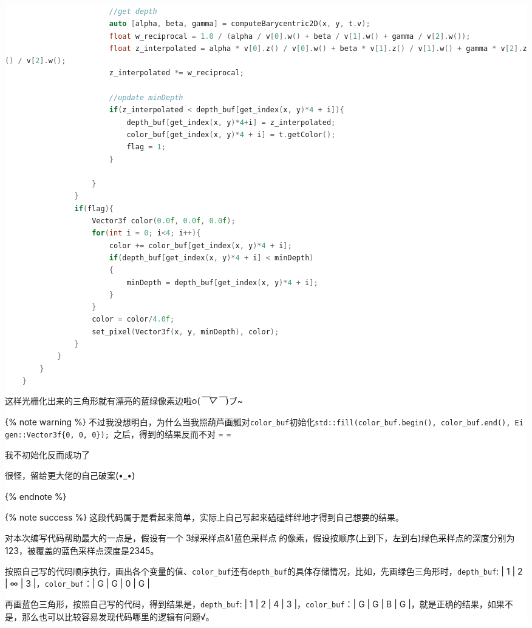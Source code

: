```c++
                        //get depth
				    	auto [alpha, beta, gamma] = computeBarycentric2D(x, y, t.v);
					    float w_reciprocal = 1.0 / (alpha / v[0].w() + beta / v[1].w() + gamma / v[2].w());
					    float z_interpolated = alpha * v[0].z() / v[0].w() + beta * v[1].z() / v[1].w() + gamma * v[2].z() / v[2].w();
					    z_interpolated *= w_reciprocal;

                        //update minDepth
                        if(z_interpolated < depth_buf[get_index(x, y)*4 + i]){
                            depth_buf[get_index(x, y)*4+i] = z_interpolated;
                            color_buf[get_index(x, y)*4 + i] = t.getColor();
                            flag = 1;
                        }
                        
                    }
                }
                if(flag){
                    Vector3f color(0.0f, 0.0f, 0.0f);
                    for(int i = 0; i<4; i++){
                        color += color_buf[get_index(x, y)*4 + i];
                        if(depth_buf[get_index(x, y)*4 + i] < minDepth)
                        {
                            minDepth = depth_buf[get_index(x, y)*4 + i];
                        }
                    }
                    color = color/4.0f;
                    set_pixel(Vector3f(x, y, minDepth), color);
                }
            }
        }
    }
```

这样光栅化出来的三角形就有漂亮的蓝绿像素边啦o(*￣▽￣*)ブ~

{% note warning %}
不过我没想明白，为什么当我照葫芦画瓢对`color_buf`初始化`std::fill(color_buf.begin(), color_buf.end(), Eigen::Vector3f{0, 0, 0}); `之后，得到的结果反而不对 = =

我不初始化反而成功了

很怪，留给更大佬的自己破案(•_•)

{% endnote %}

{% note success %}
这段代码属于是看起来简单，实际上自己写起来磕磕绊绊地才得到自己想要的结果。

对本次编写代码帮助最大的一点是，假设有一个 3绿采样点&1蓝色采样点 的像素，假设按顺序(上到下，左到右)绿色采样点的深度分别为123，被覆盖的蓝色采样点深度是2345。

按照自己写的代码顺序执行，画出各个变量的值、`color_buf`还有`depth_buf`的具体存储情况，比如，先画绿色三角形时，`depth_buf`: | 1 | 2 | ∞ | 3 |，`color_buf`：| G | G | 0 | G |

再画蓝色三角形，按照自己写的代码，得到结果是，`depth_buf`: | 1 | 2 | 4 | 3 |，`color_buf`：| G | G | B | G |，就是正确的结果，如果不是，那么也可以比较容易发现代码哪里的逻辑有问题√。
